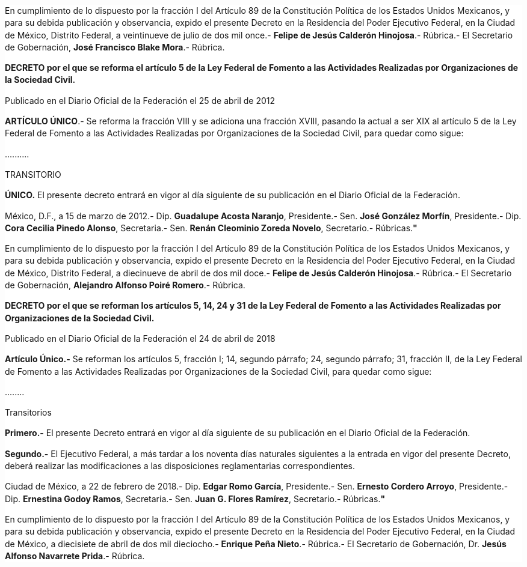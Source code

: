 En cumplimiento de lo dispuesto por la fracción I del Artículo 89 de la Constitución Política de los Estados Unidos Mexicanos, y para su debida publicación y observancia, expido el presente Decreto en la Residencia del Poder Ejecutivo Federal, en la Ciudad de México, Distrito Federal, a veintinueve de julio de dos mil once.- **Felipe de Jesús Calderón Hinojosa**.- Rúbrica.- El Secretario de Gobernación, **José Francisco Blake Mora**.- Rúbrica.

**DECRETO por el que se reforma el artículo 5 de la Ley Federal de Fomento a las Actividades Realizadas por Organizaciones de la Sociedad Civil.**

Publicado en el Diario Oficial de la Federación el 25 de abril de 2012

**ARTÍCULO ÚNICO**.- Se reforma la fracción VIII y se adiciona una fracción XVIII, pasando la actual a ser XIX al artículo 5 de la Ley Federal de Fomento a las Actividades Realizadas por Organizaciones de la Sociedad Civil, para quedar como sigue:

..........

TRANSITORIO

**ÚNICO.** El presente decreto entrará en vigor al día siguiente de su publicación en el Diario Oficial de la Federación.

México, D.F., a 15 de marzo de 2012.- Dip. **Guadalupe Acosta Naranjo**, Presidente.- Sen. **José González Morfín**, Presidente.- Dip. **Cora Cecilia Pinedo Alonso**, Secretaria.- Sen. **Renán Cleominio Zoreda Novelo**, Secretario.- Rúbricas.**\"**

En cumplimiento de lo dispuesto por la fracción I del Artículo 89 de la Constitución Política de los Estados Unidos Mexicanos, y para su debida publicación y observancia, expido el presente Decreto en la Residencia del Poder Ejecutivo Federal, en la Ciudad de México, Distrito Federal, a diecinueve de abril de dos mil doce.- **Felipe de Jesús Calderón Hinojosa**.- Rúbrica.- El Secretario de Gobernación, **Alejandro Alfonso Poiré Romero**.- Rúbrica.

**DECRETO por el que se reforman los artículos 5, 14, 24 y 31 de la Ley Federal de Fomento a las Actividades Realizadas por Organizaciones de la Sociedad Civil.**

Publicado en el Diario Oficial de la Federación el 24 de abril de 2018

**Artículo Único.-** Se reforman los artículos 5, fracción I; 14, segundo párrafo; 24, segundo párrafo; 31, fracción II, de la Ley Federal de Fomento a las Actividades Realizadas por Organizaciones de la Sociedad Civil, para quedar como sigue:

........

Transitorios

**Primero.-** El presente Decreto entrará en vigor al día siguiente de su publicación en el Diario Oficial de la Federación.

**Segundo.-** El Ejecutivo Federal, a más tardar a los noventa días naturales siguientes a la entrada en vigor del presente Decreto, deberá realizar las modificaciones a las disposiciones reglamentarias correspondientes.

Ciudad de México, a 22 de febrero de 2018.- Dip. **Edgar Romo García**, Presidente.- Sen. **Ernesto Cordero Arroyo**, Presidente.- Dip. **Ernestina Godoy Ramos**, Secretaria.- Sen. **Juan G. Flores Ramírez**, Secretario.- Rúbricas.**\"**

En cumplimiento de lo dispuesto por la fracción I del Artículo 89 de la Constitución Política de los Estados Unidos Mexicanos, y para su debida publicación y observancia, expido el presente Decreto en la Residencia del Poder Ejecutivo Federal, en la Ciudad de México, a diecisiete de abril de dos mil dieciocho.- **Enrique Peña Nieto**.- Rúbrica.- El Secretario de Gobernación, Dr. **Jesús Alfonso Navarrete Prida**.- Rúbrica.

